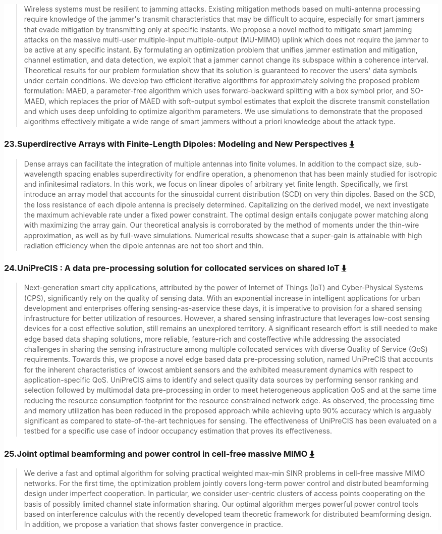 >  Wireless systems must be resilient to jamming attacks. Existing mitigation methods based on multi-antenna processing require knowledge of the jammer's transmit characteristics that may be difficult to acquire, especially for smart jammers that evade mitigation by transmitting only at specific instants. We propose a novel method to mitigate smart jamming attacks on the massive multi-user multiple-input multiple-output (MU-MIMO) uplink which does not require the jammer to be active at any specific instant. By formulating an optimization problem that unifies jammer estimation and mitigation, channel estimation, and data detection, we exploit that a jammer cannot change its subspace within a coherence interval. Theoretical results for our problem formulation show that its solution is guaranteed to recover the users' data symbols under certain conditions. We develop two efficient iterative algorithms for approximately solving the proposed problem formulation: MAED, a parameter-free algorithm which uses forward-backward splitting with a box symbol prior, and SO-MAED, which replaces the prior of MAED with soft-output symbol estimates that exploit the discrete transmit constellation and which uses deep unfolding to optimize algorithm parameters. We use simulations to demonstrate that the proposed algorithms effectively mitigate a wide range of smart jammers without a priori knowledge about the attack type.      
### 23.Superdirective Arrays with Finite-Length Dipoles: Modeling and New Perspectives  [ :arrow_down: ](https://arxiv.org/pdf/2208.01422.pdf)
>  Dense arrays can facilitate the integration of multiple antennas into finite volumes. In addition to the compact size, sub-wavelength spacing enables superdirectivity for endfire operation, a phenomenon that has been mainly studied for isotropic and infinitesimal radiators. In this work, we focus on linear dipoles of arbitrary yet finite length. Specifically, we first introduce an array model that accounts for the sinusoidal current distribution (SCD) on very thin dipoles. Based on the SCD, the loss resistance of each dipole antenna is precisely determined. Capitalizing on the derived model, we next investigate the maximum achievable rate under a fixed power constraint. The optimal design entails conjugate power matching along with maximizing the array gain. Our theoretical analysis is corroborated by the method of moments under the thin-wire approximation, as well as by full-wave simulations. Numerical results showcase that a super-gain is attainable with high radiation efficiency when the dipole antennas are not too short and thin.      
### 24.UniPreCIS : A data pre-processing solution for collocated services on shared IoT  [ :arrow_down: ](https://arxiv.org/pdf/2208.01394.pdf)
>  Next-generation smart city applications, attributed by the power of Internet of Things (IoT) and Cyber-Physical Systems (CPS), significantly rely on the quality of sensing data. With an exponential increase in intelligent applications for urban development and enterprises offering sensing-as-aservice these days, it is imperative to provision for a shared sensing infrastructure for better utilization of resources. However, a shared sensing infrastructure that leverages low-cost sensing devices for a cost effective solution, still remains an unexplored territory. A significant research effort is still needed to make edge based data shaping solutions, more reliable, feature-rich and costeffective while addressing the associated challenges in sharing the sensing infrastructure among multiple collocated services with diverse Quality of Service (QoS) requirements. Towards this, we propose a novel edge based data pre-processing solution, named UniPreCIS that accounts for the inherent characteristics of lowcost ambient sensors and the exhibited measurement dynamics with respect to application-specific QoS. UniPreCIS aims to identify and select quality data sources by performing sensor ranking and selection followed by multimodal data pre-processing in order to meet heterogeneous application QoS and at the same time reducing the resource consumption footprint for the resource constrained network edge. As observed, the processing time and memory utilization has been reduced in the proposed approach while achieving upto 90% accuracy which is arguably significant as compared to state-of-the-art techniques for sensing. The effectiveness of UniPreCIS has been evaluated on a testbed for a specific use case of indoor occupancy estimation that proves its effectiveness.      
### 25.Joint optimal beamforming and power control in cell-free massive MIMO  [ :arrow_down: ](https://arxiv.org/pdf/2208.01385.pdf)
>  We derive a fast and optimal algorithm for solving practical weighted max-min SINR problems in cell-free massive MIMO networks. For the first time, the optimization problem jointly covers long-term power control and distributed beamforming design under imperfect cooperation. In particular, we consider user-centric clusters of access points cooperating on the basis of possibly limited channel state information sharing. Our optimal algorithm merges powerful power control tools based on interference calculus with the recently developed team theoretic framework for distributed beamforming design. In addition, we propose a variation that shows faster convergence in practice.      